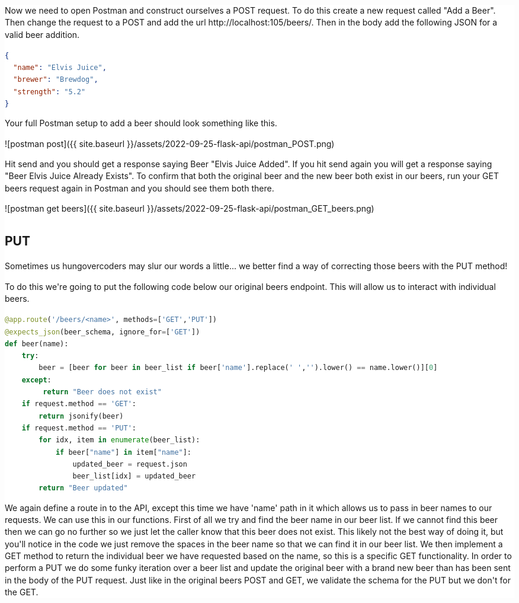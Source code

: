 Now we need to open Postman and construct ourselves a POST request. To do this create a new request called "Add a Beer". Then change the request to a POST and add the url http://localhost:105/beers/. Then in the body add the following JSON for a valid beer addition.

```json
{
  "name": "Elvis Juice",
  "brewer": "Brewdog",
  "strength": "5.2"
}
```

Your full Postman setup to add a beer should look something like this.

![postman post]({{ site.baseurl }}/assets/2022-09-25-flask-api/postman_POST.png)

Hit send and you should get a response saying Beer "Elvis Juice Added". If you hit send again you will get a response saying "Beer Elvis Juice Already Exists".
To confirm that both the original beer and the new beer both exist in our beers, run your GET beers request again in Postman and you should see them both there.

![postman get beers]({{ site.baseurl }}/assets/2022-09-25-flask-api/postman_GET_beers.png)

## PUT

Sometimes us hungovercoders may slur our words a little... we better find a way of correcting those beers with the PUT method!

To do this we're going to put the following code below our original beers endpoint. This will allow us to interact with individual beers.

```py
@app.route('/beers/<name>', methods=['GET','PUT'])
@expects_json(beer_schema, ignore_for=['GET'])
def beer(name):
    try:
        beer = [beer for beer in beer_list if beer['name'].replace(' ','').lower() == name.lower()][0]
    except:
         return "Beer does not exist"
    if request.method == 'GET':
        return jsonify(beer)
    if request.method == 'PUT':
        for idx, item in enumerate(beer_list):
            if beer["name"] in item["name"]:
                updated_beer = request.json
                beer_list[idx] = updated_beer
        return "Beer updated"
```

We again define a route in to the API, except this time we have 'name' path in it which allows us to pass in beer names to our requests. We can use this in our functions. First of all we try and find the beer name in our beer list. If we cannot find this beer then we can go no further so we just let the caller know that this beer does not exist. This likely not the best way of doing it, but you'll notice in the code we just remove the spaces in the beer name so that we can find it in our beer list.
We then implement a GET method to return the individual beer we have requested based on the name, so this is a specific GET functionality. In order to perform a PUT we do some funky iteration over a beer list and update the original beer with a brand new beer than has been sent in the body of the PUT request. Just like in the original beers POST and GET, we validate the schema for the PUT but we don't for the GET.
